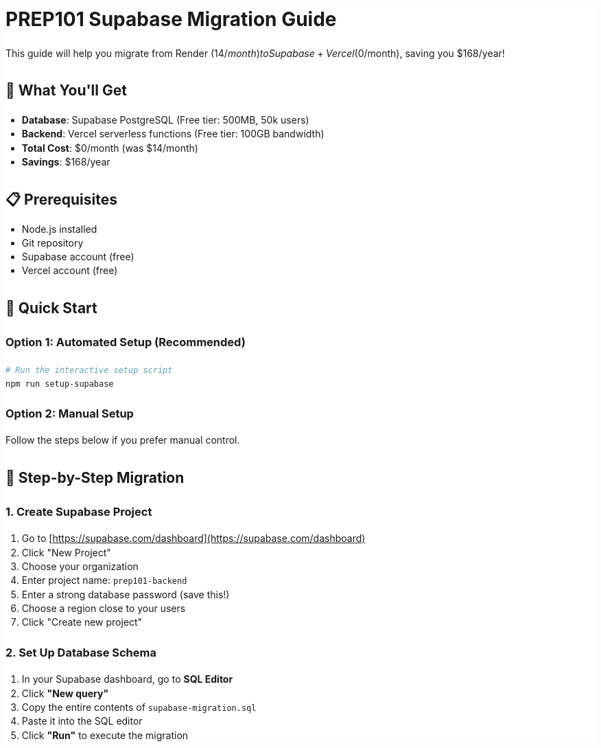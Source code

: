 # PREP101 Supabase Migration Guide

This guide will help you migrate from Render ($14/month) to Supabase + Vercel ($0/month), saving you $168/year!

## 🎯 What You'll Get

- **Database**: Supabase PostgreSQL (Free tier: 500MB, 50k users)
- **Backend**: Vercel serverless functions (Free tier: 100GB bandwidth)
- **Total Cost**: $0/month (was $14/month)
- **Savings**: $168/year

## 📋 Prerequisites

- Node.js installed
- Git repository
- Supabase account (free)
- Vercel account (free)

## 🚀 Quick Start

### Option 1: Automated Setup (Recommended)

```bash
# Run the interactive setup script
npm run setup-supabase
```

### Option 2: Manual Setup

Follow the steps below if you prefer manual control.

## 📝 Step-by-Step Migration

### 1. Create Supabase Project

1. Go to [https://supabase.com/dashboard](https://supabase.com/dashboard)
2. Click "New Project"
3. Choose your organization
4. Enter project name: `prep101-backend`
5. Enter a strong database password (save this!)
6. Choose a region close to your users
7. Click "Create new project"

### 2. Set Up Database Schema

1. In your Supabase dashboard, go to **SQL Editor**
2. Click **"New query"**
3. Copy the entire contents of `supabase-migration.sql`
4. Paste it into the SQL editor
5. Click **"Run"** to execute the migration
